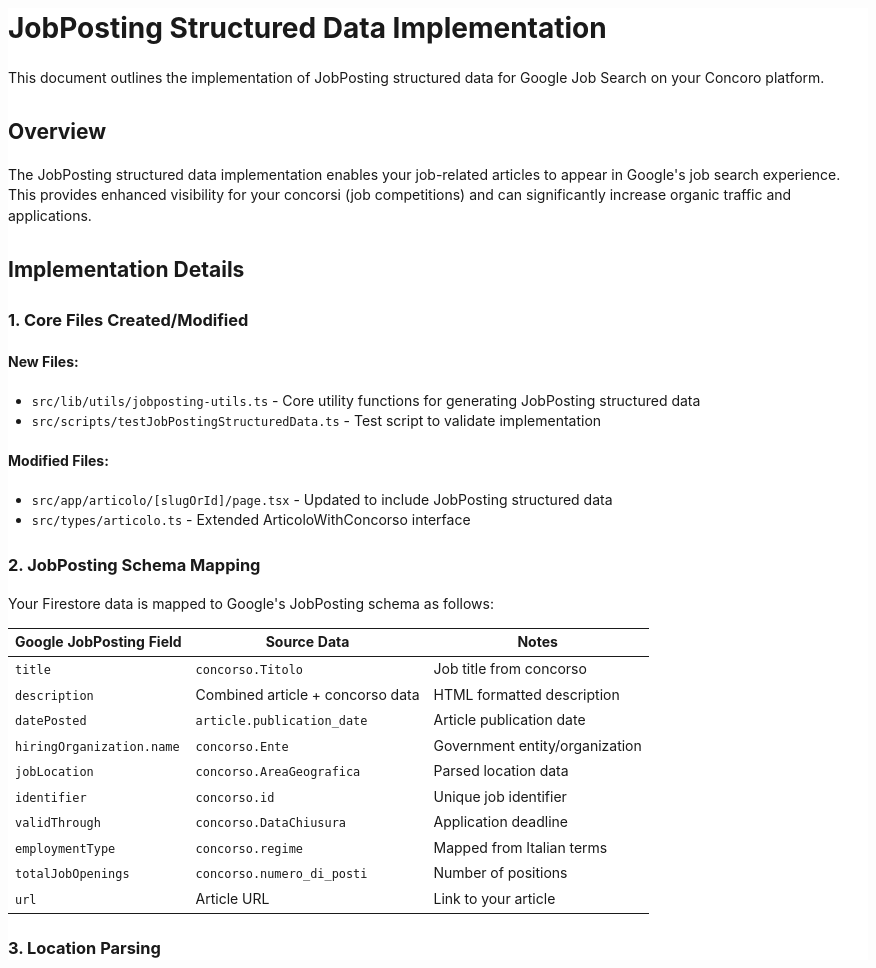 # JobPosting Structured Data Implementation

This document outlines the implementation of JobPosting structured data for Google Job Search on your Concoro platform.

## Overview

The JobPosting structured data implementation enables your job-related articles to appear in Google's job search experience. This provides enhanced visibility for your concorsi (job competitions) and can significantly increase organic traffic and applications.

## Implementation Details

### 1. Core Files Created/Modified

#### New Files:
- `src/lib/utils/jobposting-utils.ts` - Core utility functions for generating JobPosting structured data
- `src/scripts/testJobPostingStructuredData.ts` - Test script to validate implementation

#### Modified Files:
- `src/app/articolo/[slugOrId]/page.tsx` - Updated to include JobPosting structured data
- `src/types/articolo.ts` - Extended ArticoloWithConcorso interface

### 2. JobPosting Schema Mapping

Your Firestore data is mapped to Google's JobPosting schema as follows:

| Google JobPosting Field | Source Data | Notes |
|------------------------|-------------|--------|
| `title` | `concorso.Titolo` | Job title from concorso |
| `description` | Combined article + concorso data | HTML formatted description |
| `datePosted` | `article.publication_date` | Article publication date |
| `hiringOrganization.name` | `concorso.Ente` | Government entity/organization |
| `jobLocation` | `concorso.AreaGeografica` | Parsed location data |
| `identifier` | `concorso.id` | Unique job identifier |
| `validThrough` | `concorso.DataChiusura` | Application deadline |
| `employmentType` | `concorso.regime` | Mapped from Italian terms |
| `totalJobOpenings` | `concorso.numero_di_posti` | Number of positions |
| `url` | Article URL | Link to your article |

### 3. Location Parsing
